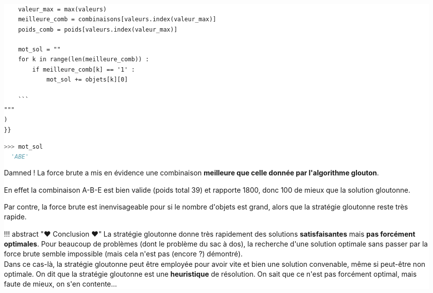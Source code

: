         valeur_max = max(valeurs)
        meilleure_comb = combinaisons[valeurs.index(valeur_max)]
        poids_comb = poids[valeurs.index(valeur_max)]

        mot_sol = ""
        for k in range(len(meilleure_comb)) :
            if meilleure_comb[k] == '1' :
                mot_sol += objets[k][0]
            
        ```        
    """
    )
    }}

```python
>>> mot_sol
  'ABE'
```

Damned ! La force brute a mis en évidence une combinaison **meilleure que celle donnée par l'algorithme glouton**. 

En effet la combinaison A-B-E est bien valide (poids total 39) et rapporte 1800, donc 100 de mieux que la solution gloutonne.

Par contre, la force brute est inenvisageable pour si le nombre d'objets est grand, alors que la stratégie gloutonne reste très rapide.

 
!!! abstract ":heart: Conclusion :heart:"
    La stratégie gloutonne donne très rapidement des solutions **satisfaisantes** mais **pas forcément optimales**. Pour beaucoup de problèmes (dont le problème du sac à dos), la recherche d'une solution optimale sans passer par la force brute semble impossible (mais cela n'est pas (encore ?) démontré).  
    Dans ce cas-là, la stratégie gloutonne peut être employée pour avoir vite et bien une solution convenable, même si peut-être non optimale. On dit que la stratégie gloutonne est une **heuristique** de résolution. On sait que ce n'est pas forcément optimal, mais faute de mieux, on s'en contente...
